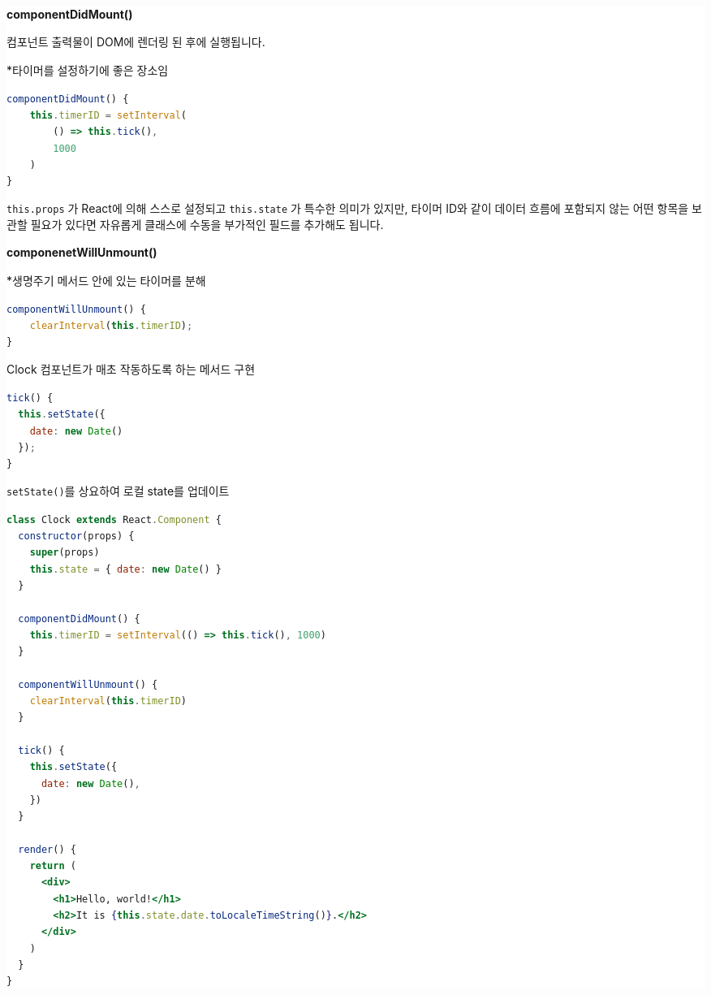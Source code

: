 **componentDidMount()**

컴포넌트 출력물이 DOM에 렌더링 된 후에 실행됩니다.

\*타이머를 설정하기에 좋은 장소임

```jsx
componentDidMount() {
	this.timerID = setInterval(
		() => this.tick(),
		1000
	)
}
```

`this.props` 가 React에 의해 스스로 설정되고 `this.state` 가 특수한 의미가 있지만, 타이머 ID와 같이 데이터 흐름에 포함되지 않는 어떤 항목을 보관할 필요가 있다면 자유롭게 클래스에 수동을 부가적인 필드를 추가해도 됩니다.

**componenetWillUnmount()**

\*생명주기 메서드 안에 있는 타이머를 분해

```jsx
componentWillUnmount() {
	clearInterval(this.timerID);
}
```

Clock 컴포넌트가 매초 작동하도록 하는 메서드 구현

```jsx
tick() {
  this.setState({
    date: new Date()
  });
}
```

`setState()`를 상요하여 로컬 state를 업데이트

```jsx
class Clock extends React.Component {
  constructor(props) {
    super(props)
    this.state = { date: new Date() }
  }

  componentDidMount() {
    this.timerID = setInterval(() => this.tick(), 1000)
  }

  componentWillUnmount() {
    clearInterval(this.timerID)
  }

  tick() {
    this.setState({
      date: new Date(),
    })
  }

  render() {
    return (
      <div>
        <h1>Hello, world!</h1>
        <h2>It is {this.state.date.toLocaleTimeString()}.</h2>
      </div>
    )
  }
}
```